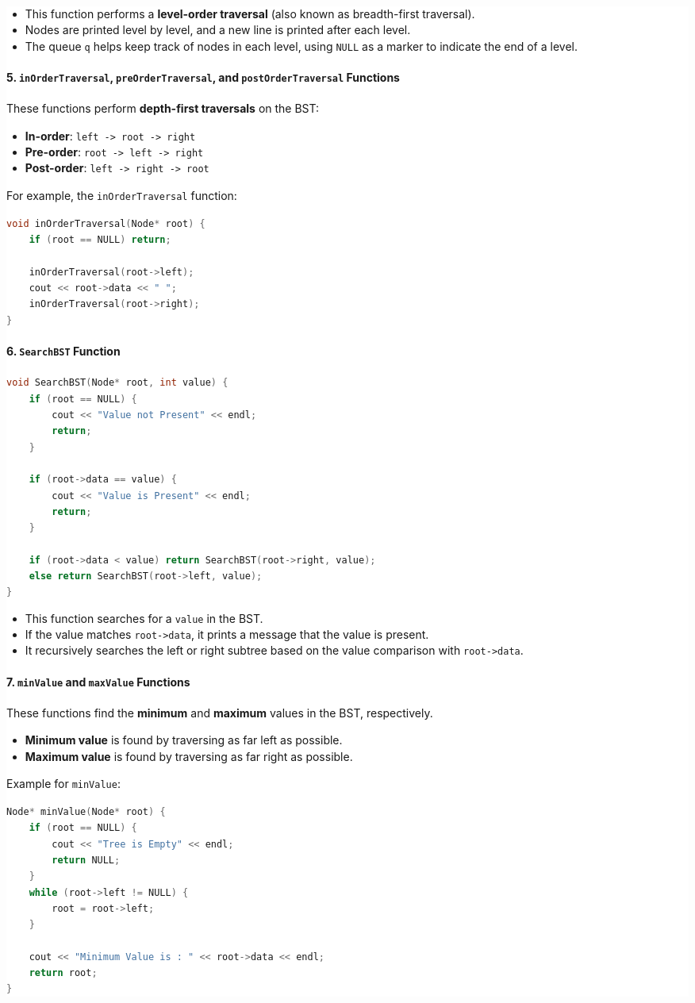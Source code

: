 - This function performs a **level-order traversal** (also known as breadth-first traversal).
- Nodes are printed level by level, and a new line is printed after each level.
- The queue `q` helps keep track of nodes in each level, using `NULL` as a marker to indicate the end of a level.

#### 5. `inOrderTraversal`, `preOrderTraversal`, and `postOrderTraversal` Functions
These functions perform **depth-first traversals** on the BST:

- **In-order**: `left -> root -> right`
- **Pre-order**: `root -> left -> right`
- **Post-order**: `left -> right -> root`

For example, the `inOrderTraversal` function:
```cpp
void inOrderTraversal(Node* root) {
    if (root == NULL) return;
    
    inOrderTraversal(root->left);
    cout << root->data << " ";
    inOrderTraversal(root->right);
}
```

#### 6. `SearchBST` Function
```cpp
void SearchBST(Node* root, int value) {
    if (root == NULL) {
        cout << "Value not Present" << endl;
        return;
    }
    
    if (root->data == value) {
        cout << "Value is Present" << endl;
        return;
    }
    
    if (root->data < value) return SearchBST(root->right, value);
    else return SearchBST(root->left, value);
}
```

- This function searches for a `value` in the BST.
- If the value matches `root->data`, it prints a message that the value is present.
- It recursively searches the left or right subtree based on the value comparison with `root->data`.

#### 7. `minValue` and `maxValue` Functions
These functions find the **minimum** and **maximum** values in the BST, respectively.

- **Minimum value** is found by traversing as far left as possible.
- **Maximum value** is found by traversing as far right as possible.

Example for `minValue`:
```cpp
Node* minValue(Node* root) {
    if (root == NULL) {
        cout << "Tree is Empty" << endl;
        return NULL;
    }
    while (root->left != NULL) {
        root = root->left;
    }
    
    cout << "Minimum Value is : " << root->data << endl;
    return root;
}
```
